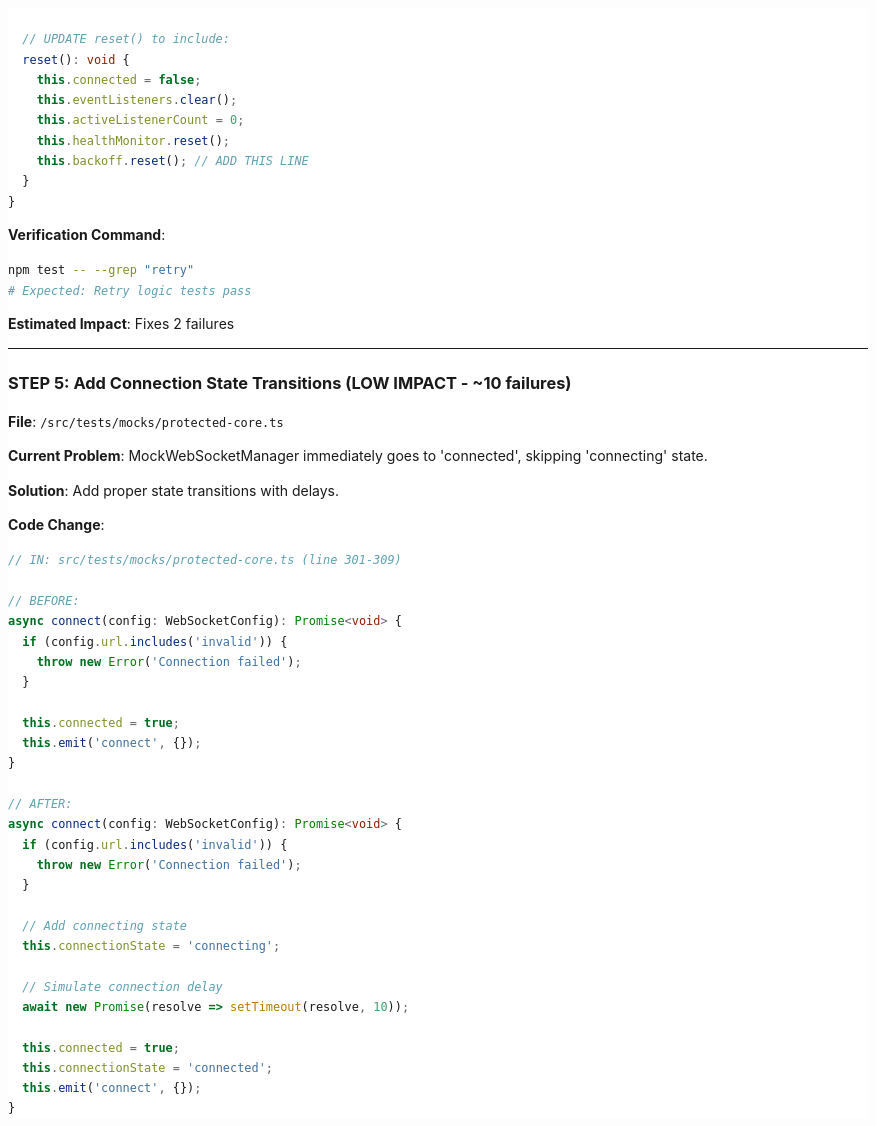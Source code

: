 ```typescript

  // UPDATE reset() to include:
  reset(): void {
    this.connected = false;
    this.eventListeners.clear();
    this.activeListenerCount = 0;
    this.healthMonitor.reset();
    this.backoff.reset(); // ADD THIS LINE
  }
}
```

**Verification Command**:
```bash
npm test -- --grep "retry"
# Expected: Retry logic tests pass
```

**Estimated Impact**: Fixes 2 failures

---

### STEP 5: Add Connection State Transitions (**LOW IMPACT** - ~10 failures)

**File**: `/src/tests/mocks/protected-core.ts`

**Current Problem**:
MockWebSocketManager immediately goes to 'connected', skipping 'connecting' state.

**Solution**:
Add proper state transitions with delays.

**Code Change**:
```typescript
// IN: src/tests/mocks/protected-core.ts (line 301-309)

// BEFORE:
async connect(config: WebSocketConfig): Promise<void> {
  if (config.url.includes('invalid')) {
    throw new Error('Connection failed');
  }

  this.connected = true;
  this.emit('connect', {});
}

// AFTER:
async connect(config: WebSocketConfig): Promise<void> {
  if (config.url.includes('invalid')) {
    throw new Error('Connection failed');
  }

  // Add connecting state
  this.connectionState = 'connecting';

  // Simulate connection delay
  await new Promise(resolve => setTimeout(resolve, 10));

  this.connected = true;
  this.connectionState = 'connected';
  this.emit('connect', {});
}
```
